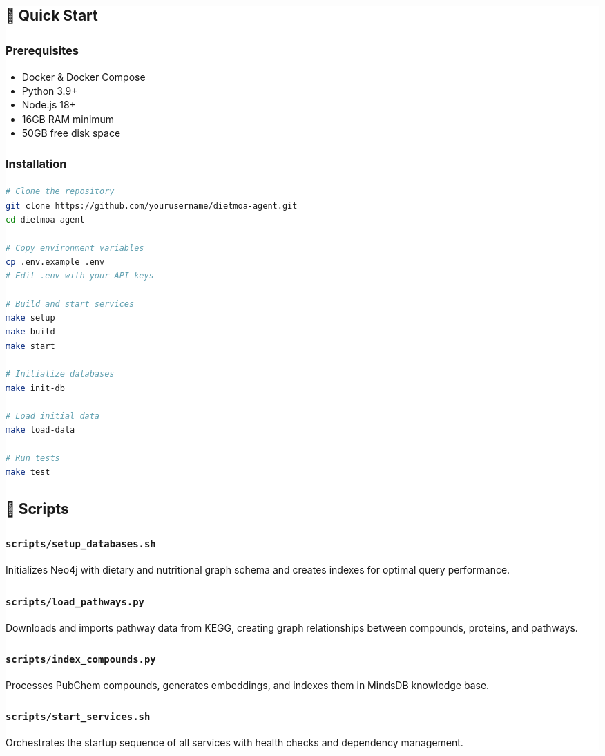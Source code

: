 ## 🚀 Quick Start

### Prerequisites
- Docker & Docker Compose
- Python 3.9+
- Node.js 18+
- 16GB RAM minimum
- 50GB free disk space

### Installation

```bash
# Clone the repository
git clone https://github.com/yourusername/dietmoa-agent.git
cd dietmoa-agent

# Copy environment variables
cp .env.example .env
# Edit .env with your API keys

# Build and start services
make setup
make build
make start

# Initialize databases
make init-db

# Load initial data
make load-data

# Run tests
make test
```

## 📜 Scripts

### `scripts/setup_databases.sh`
Initializes Neo4j with dietary and nutritional graph schema and creates indexes for optimal query performance.

### `scripts/load_pathways.py`
Downloads and imports pathway data from KEGG, creating graph relationships between compounds, proteins, and pathways.

### `scripts/index_compounds.py`
Processes PubChem compounds, generates embeddings, and indexes them in MindsDB knowledge base.

### `scripts/start_services.sh`
Orchestrates the startup sequence of all services with health checks and dependency management.
